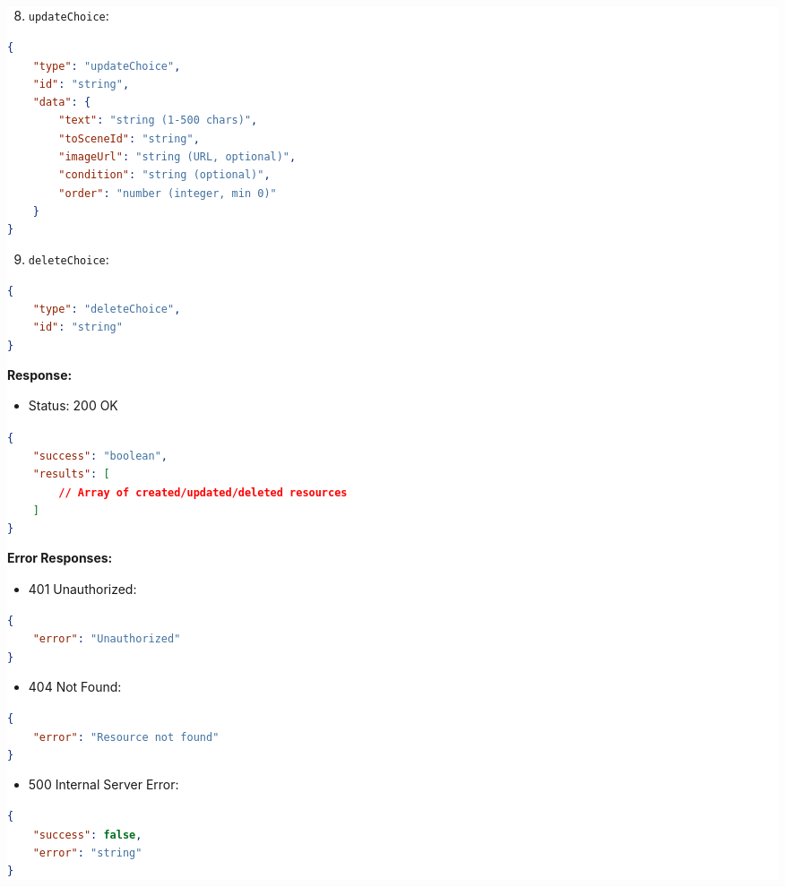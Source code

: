 8. `updateChoice`:
```json
{
    "type": "updateChoice",
    "id": "string",
    "data": {
        "text": "string (1-500 chars)",
        "toSceneId": "string",
        "imageUrl": "string (URL, optional)",
        "condition": "string (optional)",
        "order": "number (integer, min 0)"
    }
}
```

9. `deleteChoice`:
```json
{
    "type": "deleteChoice",
    "id": "string"
}
```

**Response:**
- Status: 200 OK
```json
{
    "success": "boolean",
    "results": [
        // Array of created/updated/deleted resources
    ]
}
```

**Error Responses:**
- 401 Unauthorized:
```json
{
    "error": "Unauthorized"
}
```
- 404 Not Found:
```json
{
    "error": "Resource not found"
}
```
- 500 Internal Server Error:
```json
{
    "success": false,
    "error": "string"
}
```
